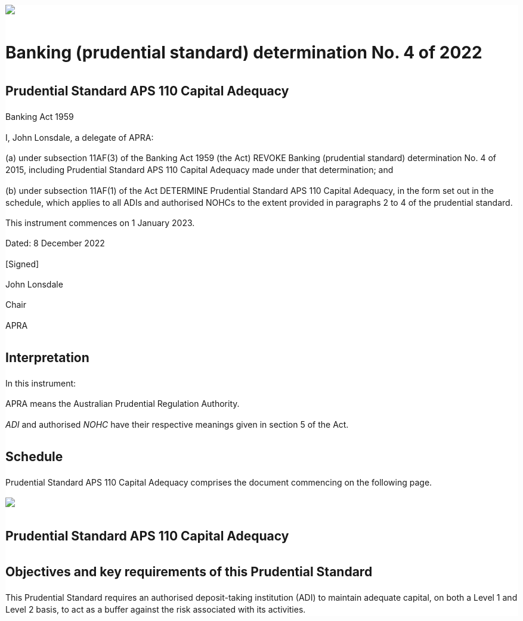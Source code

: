 ![](https://cdn.mathpix.com/cropped/2024_04_01_e480f3a62c59b0a6704fg-01.jpg?height=318&width=409&top_left_y=241&top_left_x=238)

# Banking (prudential standard) determination No. 4 of 2022 

## Prudential Standard APS 110 Capital Adequacy

Banking Act 1959

I, John Lonsdale, a delegate of APRA:

(a) under subsection 11AF(3) of the Banking Act 1959 (the Act) REVOKE Banking (prudential standard) determination No. 4 of 2015, including Prudential Standard APS 110 Capital Adequacy made under that determination; and

(b) under subsection 11AF(1) of the Act DETERMINE Prudential Standard APS 110 Capital Adequacy, in the form set out in the schedule, which applies to all ADIs and authorised NOHCs to the extent provided in paragraphs 2 to 4 of the prudential standard.

This instrument commences on 1 January 2023.

Dated: 8 December 2022

[Signed]

John Lonsdale

Chair

APRA

## Interpretation

In this instrument:

APRA means the Australian Prudential Regulation Authority.

$A D I$ and authorised $N O H C$ have their respective meanings given in section 5 of the Act.

## Schedule

Prudential Standard APS 110 Capital Adequacy comprises the document commencing on the following page.

![](https://cdn.mathpix.com/cropped/2024_04_01_e480f3a62c59b0a6704fg-03.jpg?height=311&width=434&top_left_y=290&top_left_x=228)

## Prudential Standard APS 110 Capital Adequacy

## Objectives and key requirements of this Prudential Standard

This Prudential Standard requires an authorised deposit-taking institution (ADI) to maintain adequate capital, on both a Level 1 and Level 2 basis, to act as a buffer against the risk associated with its activities.


[^0]:    1 Refer to subsection $11 \mathrm{AF}(2)$ of the Banking Act.
[^1]:    3 This includes all distributions on mutual equity interests which must be treated as dividends for the purposes of this Prudential Standard, as required by Prudential Standard APS 111 Capital Adequacy: Measurement of Capital.
[^2]:    6 Any minimum PCR dollar amount determined under this sub-paragraph applies in addition to minimum PCRs determined elsewhere under this Prudential Standard. For the avoidance of doubt, this does not include the repayment of a Tier 2 Capital instrument upon its contractual maturity date.
[^3]:    15 Netting set has the meaning given in paragraph 8(s) of APS 180
[^4]:    16 QCCP has the meaning given in paragraph 8(w) of APS 180
[^5]:    MNA includes any netting agreement that provides legally enforceable rights of offset and also satisfies the criteria for bilateral netting agreements as set out in Attachment H to APS 112. A master MNA, which is an overarching agreement that provides a legally enforceable right to net across more than one MNA, may be treated as a single MNA.